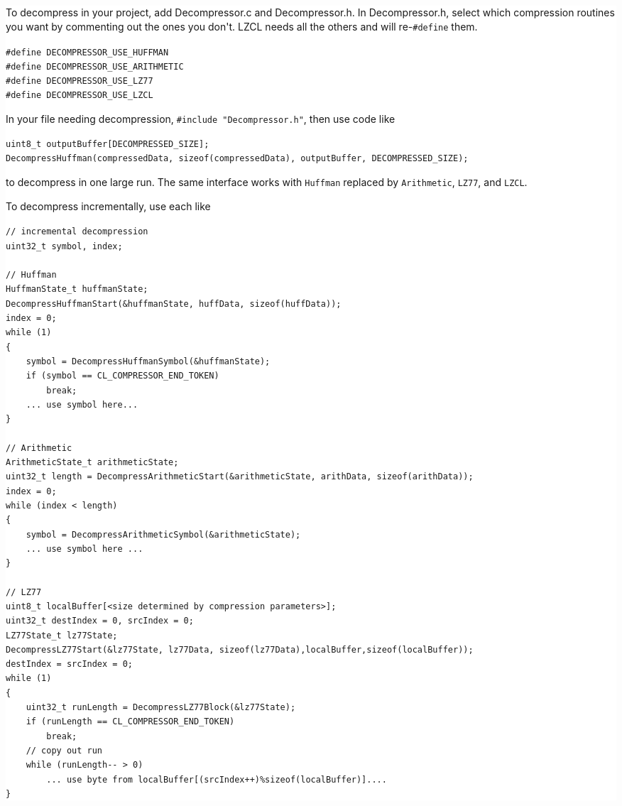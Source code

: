 To decompress in your project, add Decompressor.c and Decompressor.h. In Decompressor.h, select which compression routines you want by commenting out the ones you don't. LZCL needs all the others and will re-`#define` them.

    #define DECOMPRESSOR_USE_HUFFMAN
    #define DECOMPRESSOR_USE_ARITHMETIC
    #define DECOMPRESSOR_USE_LZ77
    #define DECOMPRESSOR_USE_LZCL

In your file needing decompression, `#include "Decompressor.h"`, then use code like

    uint8_t outputBuffer[DECOMPRESSED_SIZE]; 
    DecompressHuffman(compressedData, sizeof(compressedData), outputBuffer, DECOMPRESSED_SIZE);

to decompress in one large run. The same interface works with `Huffman` replaced by `Arithmetic`, `LZ77`, and `LZCL`. 

To decompress incrementally, use each like

    // incremental decompression
    uint32_t symbol, index;

    // Huffman
    HuffmanState_t huffmanState;
    DecompressHuffmanStart(&huffmanState, huffData, sizeof(huffData));
    index = 0;
    while (1)
    {
        symbol = DecompressHuffmanSymbol(&huffmanState);
        if (symbol == CL_COMPRESSOR_END_TOKEN)
            break;
        ... use symbol here...
    }
    
    // Arithmetic
    ArithmeticState_t arithmeticState;
    uint32_t length = DecompressArithmeticStart(&arithmeticState, arithData, sizeof(arithData));
    index = 0;
    while (index < length) 
    {
        symbol = DecompressArithmeticSymbol(&arithmeticState);
        ... use symbol here ...
    }

    // LZ77
    uint8_t localBuffer[<size determined by compression parameters>]; 
    uint32_t destIndex = 0, srcIndex = 0;
    LZ77State_t lz77State;
    DecompressLZ77Start(&lz77State, lz77Data, sizeof(lz77Data),localBuffer,sizeof(localBuffer));
    destIndex = srcIndex = 0;
    while (1)
    {
        uint32_t runLength = DecompressLZ77Block(&lz77State);
        if (runLength == CL_COMPRESSOR_END_TOKEN)
            break;
        // copy out run
        while (runLength-- > 0)
            ... use byte from localBuffer[(srcIndex++)%sizeof(localBuffer)]....
    }
